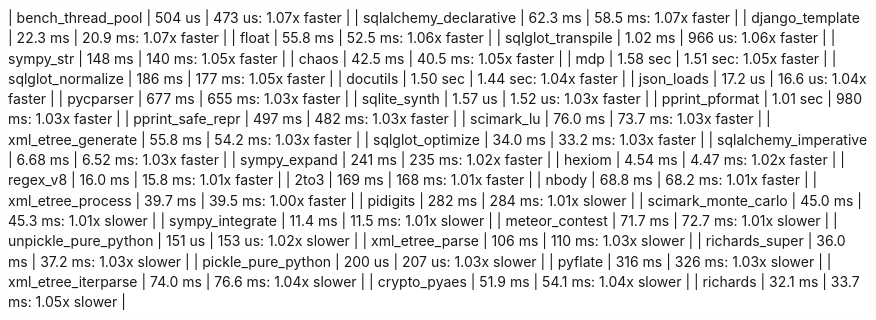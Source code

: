 | bench_thread_pool          | 504 us                                                 | 473 us: 1.07x faster                                               |
| sqlalchemy_declarative     | 62.3 ms                                                | 58.5 ms: 1.07x faster                                              |
| django_template            | 22.3 ms                                                | 20.9 ms: 1.07x faster                                              |
| float                      | 55.8 ms                                                | 52.5 ms: 1.06x faster                                              |
| sqlglot_transpile          | 1.02 ms                                                | 966 us: 1.06x faster                                               |
| sympy_str                  | 148 ms                                                 | 140 ms: 1.05x faster                                               |
| chaos                      | 42.5 ms                                                | 40.5 ms: 1.05x faster                                              |
| mdp                        | 1.58 sec                                               | 1.51 sec: 1.05x faster                                             |
| sqlglot_normalize          | 186 ms                                                 | 177 ms: 1.05x faster                                               |
| docutils                   | 1.50 sec                                               | 1.44 sec: 1.04x faster                                             |
| json_loads                 | 17.2 us                                                | 16.6 us: 1.04x faster                                              |
| pycparser                  | 677 ms                                                 | 655 ms: 1.03x faster                                               |
| sqlite_synth               | 1.57 us                                                | 1.52 us: 1.03x faster                                              |
| pprint_pformat             | 1.01 sec                                               | 980 ms: 1.03x faster                                               |
| pprint_safe_repr           | 497 ms                                                 | 482 ms: 1.03x faster                                               |
| scimark_lu                 | 76.0 ms                                                | 73.7 ms: 1.03x faster                                              |
| xml_etree_generate         | 55.8 ms                                                | 54.2 ms: 1.03x faster                                              |
| sqlglot_optimize           | 34.0 ms                                                | 33.2 ms: 1.03x faster                                              |
| sqlalchemy_imperative      | 6.68 ms                                                | 6.52 ms: 1.03x faster                                              |
| sympy_expand               | 241 ms                                                 | 235 ms: 1.02x faster                                               |
| hexiom                     | 4.54 ms                                                | 4.47 ms: 1.02x faster                                              |
| regex_v8                   | 16.0 ms                                                | 15.8 ms: 1.01x faster                                              |
| 2to3                       | 169 ms                                                 | 168 ms: 1.01x faster                                               |
| nbody                      | 68.8 ms                                                | 68.2 ms: 1.01x faster                                              |
| xml_etree_process          | 39.7 ms                                                | 39.5 ms: 1.00x faster                                              |
| pidigits                   | 282 ms                                                 | 284 ms: 1.01x slower                                               |
| scimark_monte_carlo        | 45.0 ms                                                | 45.3 ms: 1.01x slower                                              |
| sympy_integrate            | 11.4 ms                                                | 11.5 ms: 1.01x slower                                              |
| meteor_contest             | 71.7 ms                                                | 72.7 ms: 1.01x slower                                              |
| unpickle_pure_python       | 151 us                                                 | 153 us: 1.02x slower                                               |
| xml_etree_parse            | 106 ms                                                 | 110 ms: 1.03x slower                                               |
| richards_super             | 36.0 ms                                                | 37.2 ms: 1.03x slower                                              |
| pickle_pure_python         | 200 us                                                 | 207 us: 1.03x slower                                               |
| pyflate                    | 316 ms                                                 | 326 ms: 1.03x slower                                               |
| xml_etree_iterparse        | 74.0 ms                                                | 76.6 ms: 1.04x slower                                              |
| crypto_pyaes               | 51.9 ms                                                | 54.1 ms: 1.04x slower                                              |
| richards                   | 32.1 ms                                                | 33.7 ms: 1.05x slower                                              |